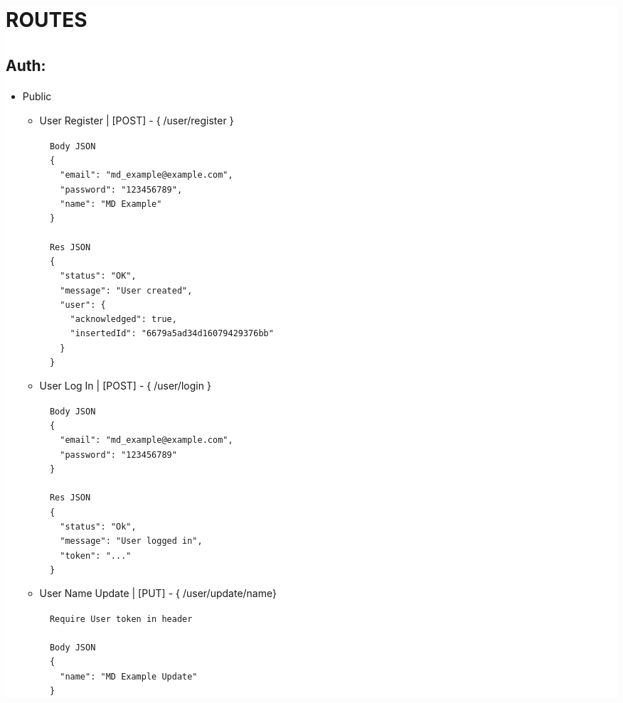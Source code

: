# ROUTES

## Auth:

- Public

  - User Register | [POST] - { /user/register }

    ```
      Body JSON
      {
        "email": "md_example@example.com",
        "password": "123456789",
        "name": "MD Example"
      }

      Res JSON
      {
        "status": "OK",
        "message": "User created",
        "user": {
          "acknowledged": true,
          "insertedId": "6679a5ad34d16079429376bb"
        }
      }
    ```

  - User Log In | [POST] - { /user/login }

    ```
      Body JSON
      {
        "email": "md_example@example.com",
        "password": "123456789"
      }

      Res JSON
      {
        "status": "Ok",
        "message": "User logged in",
        "token": "..."
      }
    ```

  - User Name Update | [PUT] - { /user/update/name}

    ```
      Require User token in header

      Body JSON
      {
        "name": "MD Example Update"
      }
